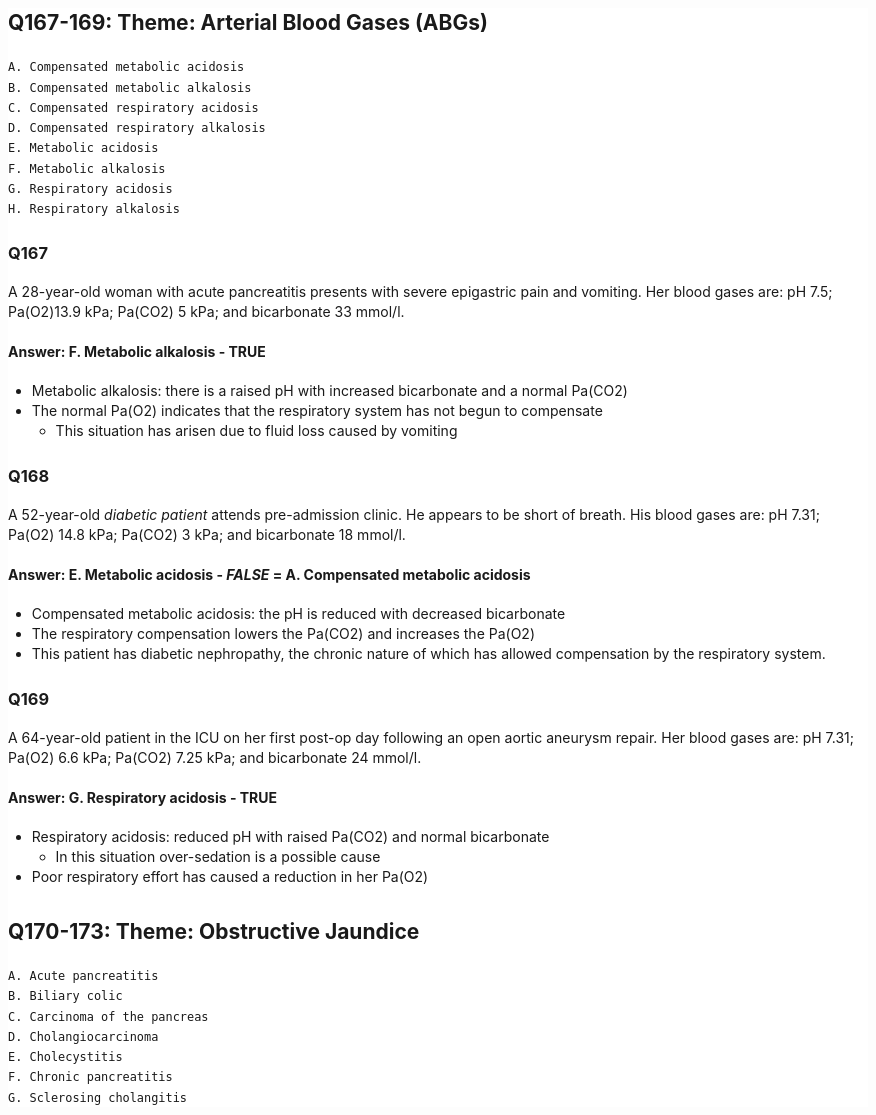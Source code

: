 
Q167-169: Theme: Arterial Blood Gases (ABGs)
--------------------------------------------

	A. Compensated metabolic acidosis
	B. Compensated metabolic alkalosis
	C. Compensated respiratory acidosis
	D. Compensated respiratory alkalosis
	E. Metabolic acidosis
	F. Metabolic alkalosis
	G. Respiratory acidosis
	H. Respiratory alkalosis

### Q167
A 28-year-old woman with acute pancreatitis presents with severe epigastric pain and vomiting. Her blood gases are: pH 7.5; Pa(O2)13.9 kPa; Pa(CO2) 5 kPa; and bicarbonate 33 mmol/l.
#### Answer: F. Metabolic alkalosis - TRUE
- Metabolic alkalosis: there is a raised pH with increased bicarbonate and a normal Pa(CO2)
- The normal Pa(O2) indicates that the respiratory system has not begun to compensate
	- This situation has arisen due to fluid loss caused by vomiting

### Q168
A 52-year-old *diabetic patient* attends pre-admission clinic. He appears to be short of breath. His blood gases are: pH 7.31; Pa(O2) 14.8 kPa; Pa(CO2) 3 kPa; and bicarbonate 18 mmol/l.
#### Answer: E. Metabolic acidosis - *FALSE* = A. Compensated metabolic acidosis
- Compensated metabolic acidosis: the pH is reduced with decreased bicarbonate
- The respiratory compensation lowers the Pa(CO2) and increases the Pa(O2)
- This patient has diabetic nephropathy, the chronic nature of which has allowed compensation by the respiratory system.

### Q169
A 64-year-old patient in the ICU on her first post-op day following an open aortic aneurysm repair. Her blood gases are: pH 7.31; Pa(O2) 6.6 kPa; Pa(CO2) 7.25 kPa; and bicarbonate 24 mmol/l.
#### Answer: G. Respiratory acidosis - TRUE
- Respiratory acidosis: reduced pH with raised Pa(CO2) and normal bicarbonate
	- In this situation over-sedation is a possible cause
- Poor respiratory effort has caused a reduction in her Pa(O2)


Q170-173: Theme: Obstructive Jaundice
-------------------------------------

	A. Acute pancreatitis
	B. Biliary colic
	C. Carcinoma of the pancreas
	D. Cholangiocarcinoma
	E. Cholecystitis
	F. Chronic pancreatitis
	G. Sclerosing cholangitis
 